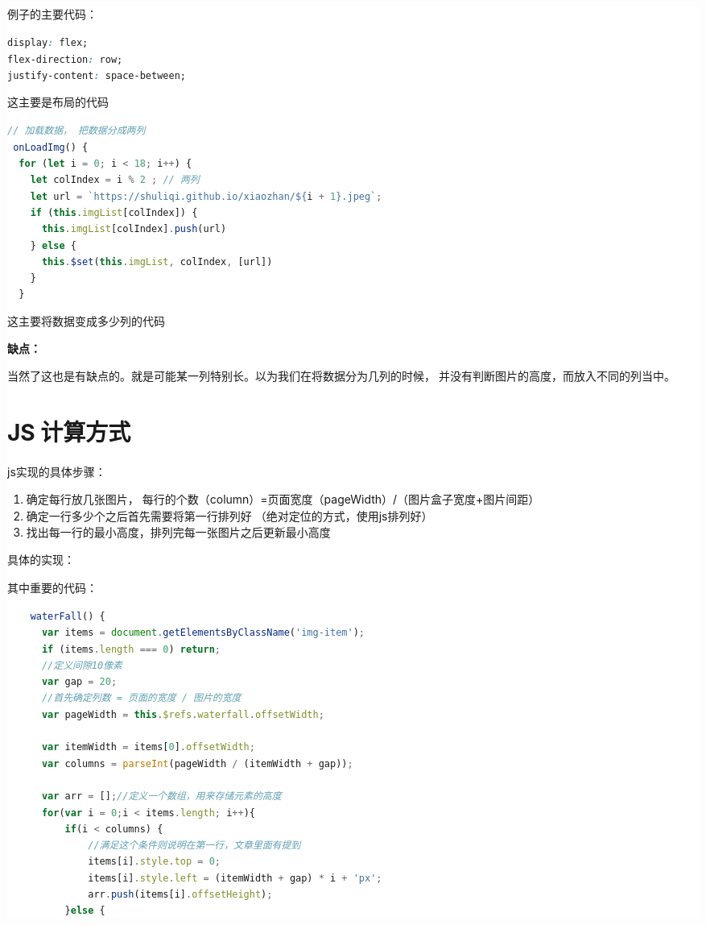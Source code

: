 例子的主要代码：

```CSS
display: flex;
flex-direction: row;
justify-content: space-between;
```

这主要是布局的代码

```javascript
// 加载数据， 把数据分成两列
 onLoadImg() {
  for (let i = 0; i < 18; i++) {
    let colIndex = i % 2 ; // 两列
    let url = `https://shuliqi.github.io/xiaozhan/${i + 1}.jpeg`;
    if (this.imgList[colIndex]) {
      this.imgList[colIndex].push(url)
    } else {
      this.$set(this.imgList, colIndex, [url])
    }
  }
```

这主要将数据变成多少列的代码

**缺点：**

当然了这也是有缺点的。就是可能某一列特别长。以为我们在将数据分为几列的时候， 并没有判断图片的高度，而放入不同的列当中。

# JS 计算方式

js实现的具体步骤：

1. 确定每行放几张图片， 每行的个数（column）=页面宽度（pageWidth）/（图片盒子宽度+图片间距） 
2. 确定一行多少个之后首先需要将第一行排列好 （绝对定位的方式，使用js排列好）
3. 找出每一行的最小高度，排列完每一张图片之后更新最小高度

具体的实现：

<iframe height="800" style="width: 100%;" scrolling="no" title="瀑布流JS 实现" src="https://codepen.io/shuliqi/embed/wvzMBxW?height=265&theme-id=dark&default-tab=js,result" frameborder="no" loading="lazy" allowtransparency="true" allowfullscreen="true">
  See the Pen <a href='https://codepen.io/shuliqi/pen/wvzMBxW'>瀑布流JS 实现</a> by shuliqi
  (<a href='https://codepen.io/shuliqi'>@shuliqi</a>) on <a href='https://codepen.io'>CodePen</a>.
</iframe>

其中重要的代码：

```javascript
    waterFall() {
      var items = document.getElementsByClassName('img-item');
      if (items.length === 0) return;
      //定义间隙10像素
      var gap = 20;
      //首先确定列数 = 页面的宽度 / 图片的宽度
      var pageWidth = this.$refs.waterfall.offsetWidth;

      var itemWidth = items[0].offsetWidth;
      var columns = parseInt(pageWidth / (itemWidth + gap));

      var arr = [];//定义一个数组，用来存储元素的高度
      for(var i = 0;i < items.length; i++){
          if(i < columns) {
              //满足这个条件则说明在第一行，文章里面有提到
              items[i].style.top = 0;
              items[i].style.left = (itemWidth + gap) * i + 'px';
              arr.push(items[i].offsetHeight);
          }else {
```